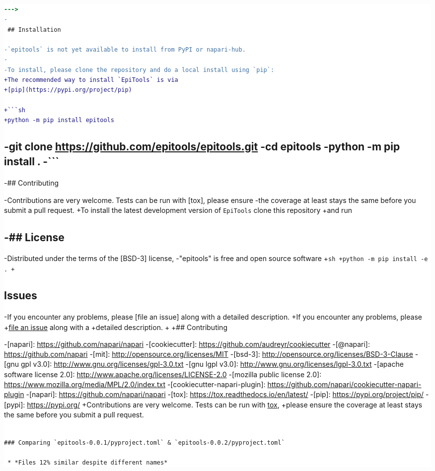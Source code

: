 ```diff
--->
-
 ## Installation
 
-`epitools` is not yet available to install from PyPI or napari-hub.
-
-To install, please clone the repository and do a local install using `pip`:
+The recommended way to install `EpiTools` is via
+[pip](https://pypi.org/project/pip)
 
+```sh
+python -m pip install epitools
 ```
-git clone https://github.com/epitools/epitools.git
-cd epitools
-python -m pip install .
-```
-
-## Contributing
 
-Contributions are very welcome. Tests can be run with [tox], please ensure
-the coverage at least stays the same before you submit a pull request.
+To install the latest development version of `EpiTools` clone this repository
+and run
 
-## License
-
-Distributed under the terms of the [BSD-3] license,
-"epitools" is free and open source software
+```sh
+python -m pip install -e .
+```
 
 ## Issues
 
-If you encounter any problems, please [file an issue] along with a detailed description.
+If you encounter any problems, please
+[file an issue](https://github.com/epitools/epitools/issues) along with a
+detailed description.
+
+## Contributing
 
-[napari]: https://github.com/napari/napari
-[cookiecutter]: https://github.com/audreyr/cookiecutter
-[@napari]: https://github.com/napari
-[mit]: http://opensource.org/licenses/MIT
-[bsd-3]: http://opensource.org/licenses/BSD-3-Clause
-[gnu gpl v3.0]: http://www.gnu.org/licenses/gpl-3.0.txt
-[gnu lgpl v3.0]: http://www.gnu.org/licenses/lgpl-3.0.txt
-[apache software license 2.0]: http://www.apache.org/licenses/LICENSE-2.0
-[mozilla public license 2.0]: https://www.mozilla.org/media/MPL/2.0/index.txt
-[cookiecutter-napari-plugin]: https://github.com/napari/cookiecutter-napari-plugin
-[napari]: https://github.com/napari/napari
-[tox]: https://tox.readthedocs.io/en/latest/
-[pip]: https://pypi.org/project/pip/
-[pypi]: https://pypi.org/
+Contributions are very welcome. Tests can be run with [tox](https://tox.wiki),
+please ensure the coverage at least stays the same before you submit a pull request.
```

### Comparing `epitools-0.0.1/pyproject.toml` & `epitools-0.0.2/pyproject.toml`

 * *Files 12% similar despite different names*

```